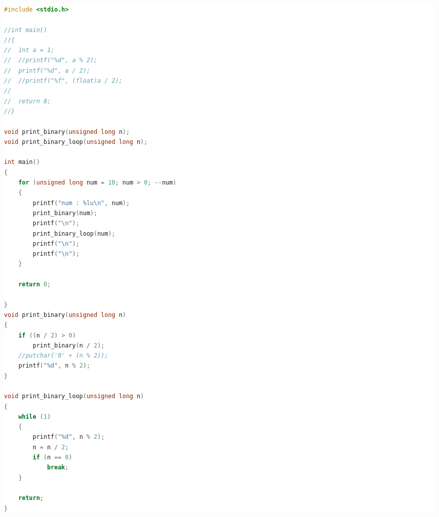 ``` c
#include <stdio.h>

//int main()
//{
//	int a = 1;
//	//printf("%d", a % 2);
//	printf("%d", a / 2);
//	//printf("%f", (float)a / 2);
//
//	return 0;
//}

void print_binary(unsigned long n);
void print_binary_loop(unsigned long n);

int main()
{
	for (unsigned long num = 10; num > 0; --num)
	{
		printf("num : %lu\n", num);
		print_binary(num);
		printf("\n");
		print_binary_loop(num);
		printf("\n");
		printf("\n");
	}
	
	return 0;

}
void print_binary(unsigned long n)
{
	if ((n / 2) > 0)
		print_binary(n / 2);
	//putchar('0' + (n % 2));
	printf("%d", n % 2);
}

void print_binary_loop(unsigned long n)
{
	while (1)
	{
		printf("%d", n % 2);
		n = n / 2;
		if (n == 0)
			break;
	}

	return;
}
```
